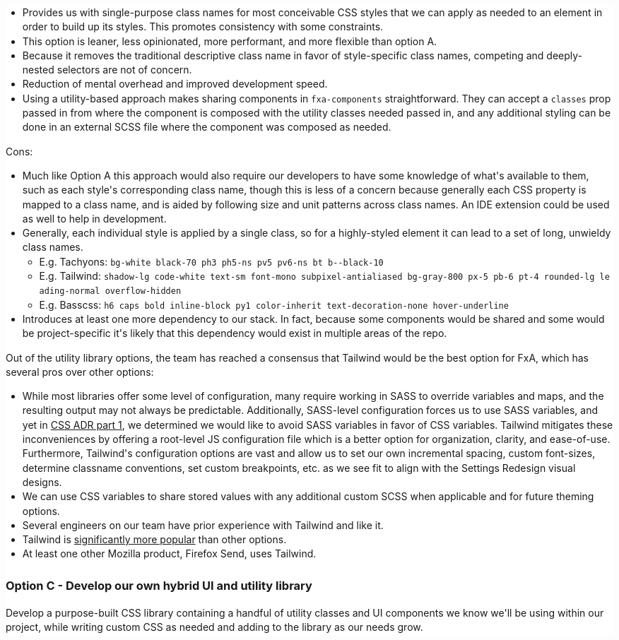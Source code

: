 - Provides us with single-purpose class names for most conceivable CSS styles that we can apply as needed to an element in order to build up its styles. This promotes consistency with some constraints.
- This option is leaner, less opinionated, more performant, and more flexible than option A.
- Because it removes the traditional descriptive class name in favor of style-specific class names, competing and deeply-nested selectors are not of concern.
- Reduction of mental overhead and improved development speed.
- Using a utility-based approach makes sharing components in `fxa-components` straightforward. They can accept a `classes` prop passed in from where the component is composed with the utility classes needed passed in, and any additional styling can be done in an external SCSS file where the component was composed as needed.

Cons:

- Much like Option A this approach would also require our developers to have some knowledge of what's available to them, such as each style's corresponding class name, though this is less of a concern because generally each CSS property is mapped to a class name, and is aided by following size and unit patterns across class names. An IDE extension could be used as well to help in development.
- Generally, each individual style is applied by a single class, so for a highly-styled element it can lead to a set of long, unwieldy class names.
  - E.g. Tachyons: `bg-white black-70 ph3 ph5-ns pv5 pv6-ns bt b--black-10`
  - E.g. Tailwind: `shadow-lg code-white text-sm font-mono subpixel-antialiased bg-gray-800 px-5 pb-6 pt-4 rounded-lg leading-normal overflow-hidden`
  - E.g. Basscss: `h6 caps bold inline-block py1 color-inherit text-decoration-none hover-underline`
- Introduces at least one more dependency to our stack. In fact, because some components would be shared and some would be project-specific it's likely that this dependency would exist in multiple areas of the repo.

Out of the utility library options, the team has reached a consensus that Tailwind would be the best option for FxA, which has several pros over other options:

- While most libraries offer some level of configuration, many require working in SASS to override variables and maps, and the resulting output may not always be predictable. Additionally, SASS-level configuration forces us to use SASS variables, and yet in [CSS ADR part 1](https://github.com/mozilla/fxa/blob/master/docs/adr/0015-use-css-variables-and-scss.md), we determined we would like to avoid SASS variables in favor of CSS variables. Tailwind mitigates these inconveniences by offering a root-level JS configuration file which is a better option for organization, clarity, and ease-of-use. Furthermore, Tailwind's configuration options are vast and allow us to set our own incremental spacing, custom font-sizes, determine classname conventions, set custom breakpoints, etc. as we see fit to align with the Settings Redesign visual designs.
- We can use CSS variables to share stored values with any additional custom SCSS when applicable and for future theming options.
- Several engineers on our team have prior experience with Tailwind and like it.
- Tailwind is [significantly more popular](https://www.npmtrends.com/tachyons-vs-tailwindcss-vs-basscss) than other options.
- At least one other Mozilla product, Firefox Send, uses Tailwind.

### Option C - Develop our own hybrid UI and utility library

Develop a purpose-built CSS library containing a handful of utility classes and UI components we know we'll be using within our project, while writing custom CSS as needed and adding to the library as our needs grow.
